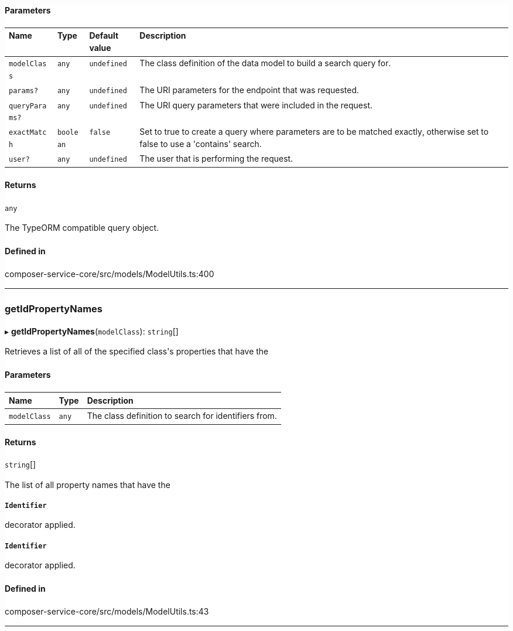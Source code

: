 #### Parameters

| Name | Type | Default value | Description |
| :------ | :------ | :------ | :------ |
| `modelClass` | `any` | `undefined` | The class definition of the data model to build a search query for. |
| `params?` | `any` | `undefined` | The URI parameters for the endpoint that was requested. |
| `queryParams?` | `any` | `undefined` | The URI query parameters that were included in the request. |
| `exactMatch` | `boolean` | `false` | Set to true to create a query where parameters are to be matched exactly, otherwise set to false to use a 'contains' search. |
| `user?` | `any` | `undefined` | The user that is performing the request. |

#### Returns

`any`

The TypeORM compatible query object.

#### Defined in

composer-service-core/src/models/ModelUtils.ts:400

___

### getIdPropertyNames

▸ **getIdPropertyNames**(`modelClass`): `string`[]

Retrieves a list of all of the specified class's properties that have the

#### Parameters

| Name | Type | Description |
| :------ | :------ | :------ |
| `modelClass` | `any` | The class definition to search for identifiers from. |

#### Returns

`string`[]

The list of all property names that have the

**`Identifier`**

decorator applied.

**`Identifier`**

decorator applied.

#### Defined in

composer-service-core/src/models/ModelUtils.ts:43

___
